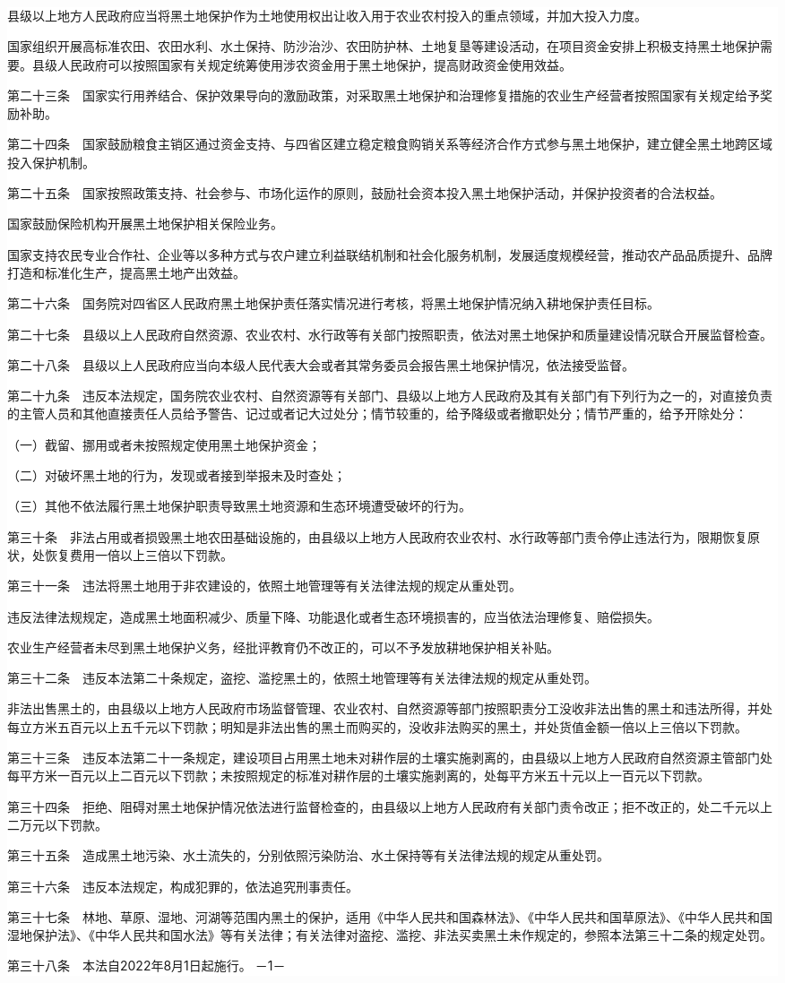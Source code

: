 县级以上地方人民政府应当将黑土地保护作为土地使用权出让收入用于农业农村投入的重点领域，并加大投入力度。

国家组织开展高标准农田、农田水利、水土保持、防沙治沙、农田防护林、土地复垦等建设活动，在项目资金安排上积极支持黑土地保护需要。县级人民政府可以按照国家有关规定统筹使用涉农资金用于黑土地保护，提高财政资金使用效益。

第二十三条　国家实行用养结合、保护效果导向的激励政策，对采取黑土地保护和治理修复措施的农业生产经营者按照国家有关规定给予奖励补助。

第二十四条　国家鼓励粮食主销区通过资金支持、与四省区建立稳定粮食购销关系等经济合作方式参与黑土地保护，建立健全黑土地跨区域投入保护机制。

第二十五条　国家按照政策支持、社会参与、市场化运作的原则，鼓励社会资本投入黑土地保护活动，并保护投资者的合法权益。

国家鼓励保险机构开展黑土地保护相关保险业务。

国家支持农民专业合作社、企业等以多种方式与农户建立利益联结机制和社会化服务机制，发展适度规模经营，推动农产品品质提升、品牌打造和标准化生产，提高黑土地产出效益。

第二十六条　国务院对四省区人民政府黑土地保护责任落实情况进行考核，将黑土地保护情况纳入耕地保护责任目标。

第二十七条　县级以上人民政府自然资源、农业农村、水行政等有关部门按照职责，依法对黑土地保护和质量建设情况联合开展监督检查。

第二十八条　县级以上人民政府应当向本级人民代表大会或者其常务委员会报告黑土地保护情况，依法接受监督。

第二十九条　违反本法规定，国务院农业农村、自然资源等有关部门、县级以上地方人民政府及其有关部门有下列行为之一的，对直接负责的主管人员和其他直接责任人员给予警告、记过或者记大过处分；情节较重的，给予降级或者撤职处分；情节严重的，给予开除处分：

（一）截留、挪用或者未按照规定使用黑土地保护资金；

（二）对破坏黑土地的行为，发现或者接到举报未及时查处；

（三）其他不依法履行黑土地保护职责导致黑土地资源和生态环境遭受破坏的行为。

第三十条　非法占用或者损毁黑土地农田基础设施的，由县级以上地方人民政府农业农村、水行政等部门责令停止违法行为，限期恢复原状，处恢复费用一倍以上三倍以下罚款。

第三十一条　违法将黑土地用于非农建设的，依照土地管理等有关法律法规的规定从重处罚。

违反法律法规规定，造成黑土地面积减少、质量下降、功能退化或者生态环境损害的，应当依法治理修复、赔偿损失。

农业生产经营者未尽到黑土地保护义务，经批评教育仍不改正的，可以不予发放耕地保护相关补贴。

第三十二条　违反本法第二十条规定，盗挖、滥挖黑土的，依照土地管理等有关法律法规的规定从重处罚。

非法出售黑土的，由县级以上地方人民政府市场监督管理、农业农村、自然资源等部门按照职责分工没收非法出售的黑土和违法所得，并处每立方米五百元以上五千元以下罚款；明知是非法出售的黑土而购买的，没收非法购买的黑土，并处货值金额一倍以上三倍以下罚款。

第三十三条　违反本法第二十一条规定，建设项目占用黑土地未对耕作层的土壤实施剥离的，由县级以上地方人民政府自然资源主管部门处每平方米一百元以上二百元以下罚款；未按照规定的标准对耕作层的土壤实施剥离的，处每平方米五十元以上一百元以下罚款。

第三十四条　拒绝、阻碍对黑土地保护情况依法进行监督检查的，由县级以上地方人民政府有关部门责令改正；拒不改正的，处二千元以上二万元以下罚款。

第三十五条　造成黑土地污染、水土流失的，分别依照污染防治、水土保持等有关法律法规的规定从重处罚。

第三十六条　违反本法规定，构成犯罪的，依法追究刑事责任。

第三十七条　林地、草原、湿地、河湖等范围内黑土的保护，适用《中华人民共和国森林法》、《中华人民共和国草原法》、《中华人民共和国湿地保护法》、《中华人民共和国水法》等有关法律；有关法律对盗挖、滥挖、非法买卖黑土未作规定的，参照本法第三十二条的规定处罚。

第三十八条　本法自2022年8月1日起施行。
－1－　
